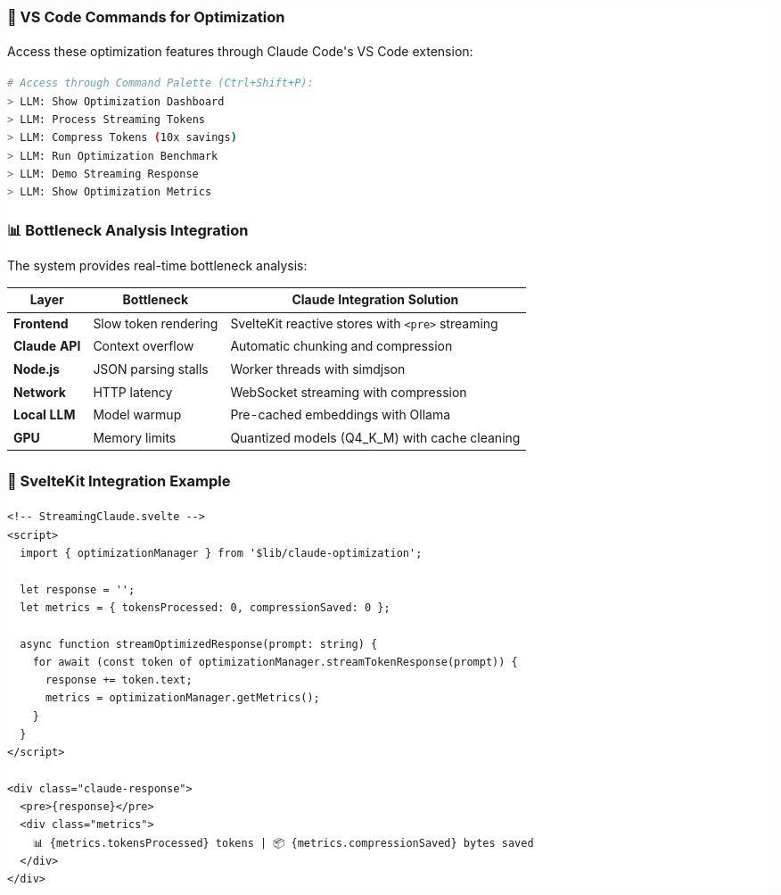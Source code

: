 ```json
```

### 🎯 VS Code Commands for Optimization

Access these optimization features through Claude Code's VS Code extension:

```bash
# Access through Command Palette (Ctrl+Shift+P):
> LLM: Show Optimization Dashboard
> LLM: Process Streaming Tokens  
> LLM: Compress Tokens (10x savings)
> LLM: Run Optimization Benchmark
> LLM: Demo Streaming Response
> LLM: Show Optimization Metrics
```

### 📊 Bottleneck Analysis Integration

The system provides real-time bottleneck analysis:

| Layer | Bottleneck | Claude Integration Solution |
|-------|------------|---------------------------|
| **Frontend** | Slow token rendering | SvelteKit reactive stores with `<pre>` streaming |
| **Claude API** | Context overflow | Automatic chunking and compression |
| **Node.js** | JSON parsing stalls | Worker threads with simdjson |
| **Network** | HTTP latency | WebSocket streaming with compression |
| **Local LLM** | Model warmup | Pre-cached embeddings with Ollama |
| **GPU** | Memory limits | Quantized models (Q4_K_M) with cache cleaning |

### 🔧 SvelteKit Integration Example

```svelte
<!-- StreamingClaude.svelte -->
<script>
  import { optimizationManager } from '$lib/claude-optimization';
  
  let response = '';
  let metrics = { tokensProcessed: 0, compressionSaved: 0 };
  
  async function streamOptimizedResponse(prompt: string) {
    for await (const token of optimizationManager.streamTokenResponse(prompt)) {
      response += token.text;
      metrics = optimizationManager.getMetrics();
    }
  }
</script>

<div class="claude-response">
  <pre>{response}</pre>
  <div class="metrics">
    📊 {metrics.tokensProcessed} tokens | 📦 {metrics.compressionSaved} bytes saved
  </div>
</div>
```
